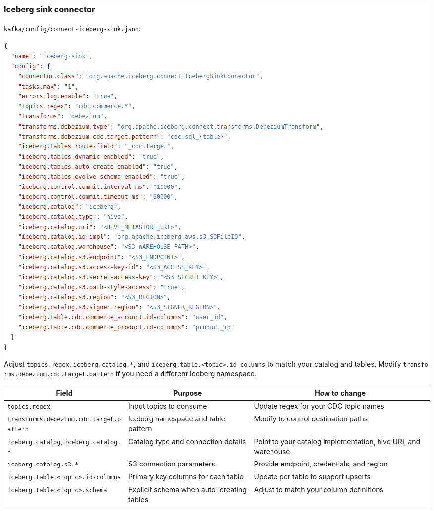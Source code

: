 ### Iceberg sink connector
`kafka/config/connect-iceberg-sink.json`:

```json
{
  "name": "iceberg-sink",
  "config": {
    "connector.class": "org.apache.iceberg.connect.IcebergSinkConnector",
    "tasks.max": "1",
    "errors.log.enable": "true",
    "topics.regex": "cdc.commerce.*",
    "transforms": "debezium",
    "transforms.debezium.type": "org.apache.iceberg.connect.transforms.DebeziumTransform",
    "transforms.debezium.cdc.target.pattern": "cdc.sql_{table}",
    "iceberg.tables.route-field": "_cdc.target",
    "iceberg.tables.dynamic-enabled": "true",
    "iceberg.tables.auto-create-enabled": "true",
    "iceberg.tables.evolve-schema-enabled": "true",
    "iceberg.control.commit.interval-ms": "10000",
    "iceberg.control.commit.timeout-ms": "60000",
    "iceberg.catalog": "iceberg",
    "iceberg.catalog.type": "hive",
    "iceberg.catalog.uri": "<HIVE_METASTORE_URI>",
    "iceberg.catalog.io-impl": "org.apache.iceberg.aws.s3.S3FileIO",
    "iceberg.catalog.warehouse": "<S3_WAREHOUSE_PATH>",
    "iceberg.catalog.s3.endpoint": "<S3_ENDPOINT>",
    "iceberg.catalog.s3.access-key-id": "<S3_ACCESS_KEY>",
    "iceberg.catalog.s3.secret-access-key": "<S3_SECRET_KEY>",
    "iceberg.catalog.s3.path-style-access": "true",
    "iceberg.catalog.s3.region": "<S3_REGION>",
    "iceberg.catalog.s3.signer.region": "<S3_SIGNER_REGION>",
    "iceberg.table.cdc.commerce_account.id-columns": "user_id",
    "iceberg.table.cdc.commerce_product.id-columns": "product_id"
  }
}
```

Adjust `topics.regex`, `iceberg.catalog.*`, and `iceberg.table.<topic>.id-columns` to match your catalog and tables. Modify `transforms.debezium.cdc.target.pattern` if you need a different Iceberg namespace.

| Field | Purpose | How to change |
| --- | --- | --- |
| `topics.regex` | Input topics to consume | Update regex for your CDC topic names |
| `transforms.debezium.cdc.target.pattern` | Iceberg namespace and table pattern | Modify to control destination paths |
| `iceberg.catalog`, `iceberg.catalog.*` | Catalog type and connection details | Point to your catalog implementation, hive URI, and warehouse |
| `iceberg.catalog.s3.*` | S3 connection parameters | Provide endpoint, credentials, and region |
| `iceberg.table.<topic>.id-columns` | Primary key columns for each table | Update per table to support upserts |
| `iceberg.table.<topic>.schema` | Explicit schema when auto-creating tables | Adjust to match your column definitions |
